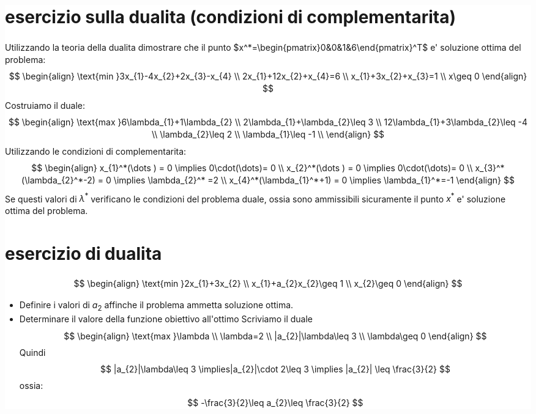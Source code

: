# esercizio sulla dualita (condizioni di complementarita)
Utilizzando la teoria della dualita dimostrare che il punto $x^*=\begin{pmatrix}0&0&1&6\end{pmatrix}^T$ e' soluzione ottima del problema:
$$
\begin{align}
\text{min }3x_{1}-4x_{2}+2x_{3}-x_{4} \\
2x_{1}+12x_{2}+x_{4}=6 \\
x_{1}+3x_{2}+x_{3}=1 \\
x\geq 0
\end{align}
$$
Costruiamo il duale:
$$
\begin{align}
\text{max }6\lambda_{1}+1\lambda_{2} \\
2\lambda_{1}+\lambda_{2}\leq 3 \\
12\lambda_{1}+3\lambda_{2}\leq -4 \\
\lambda_{2}\leq 2 \\
\lambda_{1}\leq -1 \\
\end{align}
$$
Utilizzando  le condizioni di complementarita:
$$
\begin{align}
x_{1}^*(\dots ) = 0 \implies 0\cdot(\dots)= 0 \\
x_{2}^*(\dots ) = 0 \implies 0\cdot(\dots)= 0 \\
x_{3}^*(\lambda_{2}^*-2) = 0 \implies \lambda_{2}^* =2 \\
x_{4}^*(\lambda_{1}^*+1) = 0 \implies \lambda_{1}^*=-1
\end{align}
$$
Se questi valori di $\lambda^*$ verificano le condizioni del problema duale, ossia sono ammissibili sicuramente il punto $x^*$ e' soluzione ottima del problema.
# esercizio di dualita 
$$
\begin{align}
\text{min }2x_{1}+3x_{2} \\
x_{1}+a_{2}x_{2}\geq 1 \\
x_{2}\geq 0
\end{align}
$$
- Definire i valori di $a_{2}$ affinche il problema ammetta soluzione ottima.
- Determinare il valore della funzione obiettivo all'ottimo
Scriviamo il duale
$$
\begin{align}
\text{max }\lambda \\
\lambda=2 \\
|a_{2}|\lambda\leq 3 \\
\lambda\geq 0
\end{align}
$$
Quindi
$$
|a_{2}|\lambda\leq 3 \implies|a_{2}|\cdot 2\leq 3 \implies |a_{2}| \leq \frac{3}{2}
$$
ossia:
$$
-\frac{3}{2}\leq a_{2}\leq \frac{3}{2}
$$